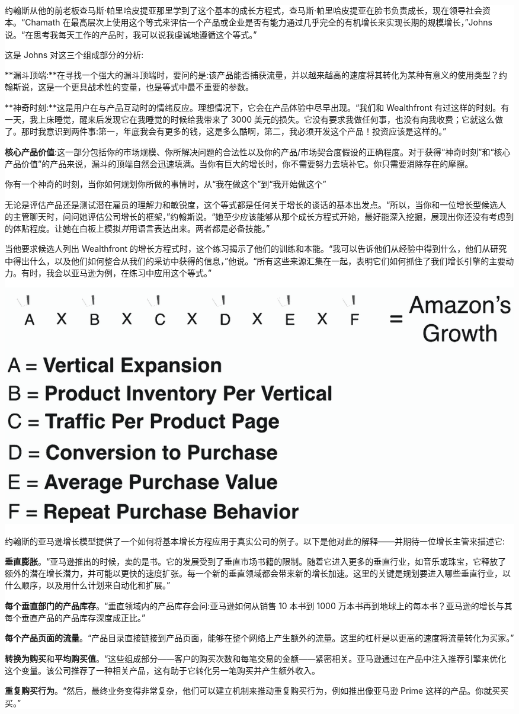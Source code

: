 约翰斯从他的前老板查马斯·帕里哈皮提亚那里学到了这个基本的成长方程式，查马斯·帕里哈皮提亚在脸书负责成长，现在领导社会资本。“Chamath 在最高层次上使用这个等式来评估一个产品或企业是否有能力通过几乎完全的有机增长来实现长期的规模增长，”Johns 说。“在思考我每天工作的产品时，我可以说我虔诚地遵循这个等式。”

这是 Johns 对这三个组成部分的分析:

**漏斗顶端:**在寻找一个强大的漏斗顶端时，要问的是:该产品能否捕获流量，并以越来越高的速度将其转化为某种有意义的使用类型？约翰斯说，这是一个更具战术性的变量，也是等式中最不重要的参数。

**神奇时刻:**这是用户在与产品互动时的情绪反应。理想情况下，它会在产品体验中尽早出现。“我们和 Wealthfront 有过这样的时刻。有一天，我上床睡觉，醒来后发现它在我睡觉的时候给我带来了 3000 美元的损失。它没有要求我做任何事，也没有向我收费；它就这么做了。那时我意识到两件事:第一，年底我会有更多的钱，这是多么酷啊，第二，我必须开发这个产品！投资应该是这样的。”

**核心产品价值**:这一部分包括你的市场规模、你所解决问题的合法性以及你的产品/市场契合度假设的正确程度。对于获得“神奇时刻”和“核心产品价值”的产品来说，漏斗的顶端自然会迅速填满。当你有巨大的增长时，你不需要努力去填补它。你只需要消除存在的摩擦。

你有一个神奇的时刻，当你如何规划你所做的事情时，从“我在做这个”到“我开始做这个”

无论是评估产品还是测试潜在雇员的理解力和敏锐度，这个等式都是任何关于增长的谈话的基本出发点。“所以，当你和一位增长型候选人的主管聊天时，问问她评估公司增长的框架，”约翰斯说。“她至少应该能够从那个成长方程式开始，最好能深入挖掘，展现出你还没有考虑到的体贴程度。让她在白板上模拟*并*用语言表达出来。两者都是必备技能。”

当他要求候选人列出 Wealthfront 的增长方程式时，这个练习揭示了他们的训练和本能。“我可以告诉他们从经验中得到什么，他们从研究中得出什么，以及他们如何整合从我们的采访中获得的信息，”他说。“所有这些来源汇集在一起，表明它们如何抓住了我们增长引擎的主要动力。有时，我会以亚马逊为例，在练习中应用这个等式。”

![](img/82850b45aa17d165867bc65ff2de528b.png)

约翰斯的亚马逊增长模型提供了一个如何将基本增长方程应用于真实公司的例子。以下是他对此的解释——并期待一位增长主管来描述它:

**垂直膨胀**。“亚马逊推出的时候，卖的是书。它的发展受到了垂直市场书籍的限制。随着它进入更多的垂直行业，如音乐或珠宝，它释放了额外的潜在增长潜力，并可能以更快的速度扩张。每一个新的垂直领域都会带来新的增长加速。这里的关键是规划要进入哪些垂直行业，以什么顺序，以及用什么计划来自动化和扩展。”

**每个垂直部门的产品库存**。“垂直领域内的产品库存会问:亚马逊如何从销售 10 本书到 1000 万本书再到地球上的每本书？亚马逊的增长与其每个垂直产品的产品库存深度成正比。”

**每个产品页面的流量**。“产品目录直接链接到产品页面，能够在整个网络上产生额外的流量。这里的杠杆是以更高的速度将流量转化为买家。”

**转换为购买**和**平均购买值**。“这些组成部分——客户的购买次数和每笔交易的金额——紧密相关。亚马逊通过在产品中注入推荐引擎来优化这个变量。该公司推荐了一种相关产品，这有助于它转化另一笔购买并产生额外收入。

**重复购买行为**。“然后，最终业务变得非常复杂，他们可以建立机制来推动重复购买行为，例如推出像亚马逊 Prime 这样的产品。你就买买买。”
